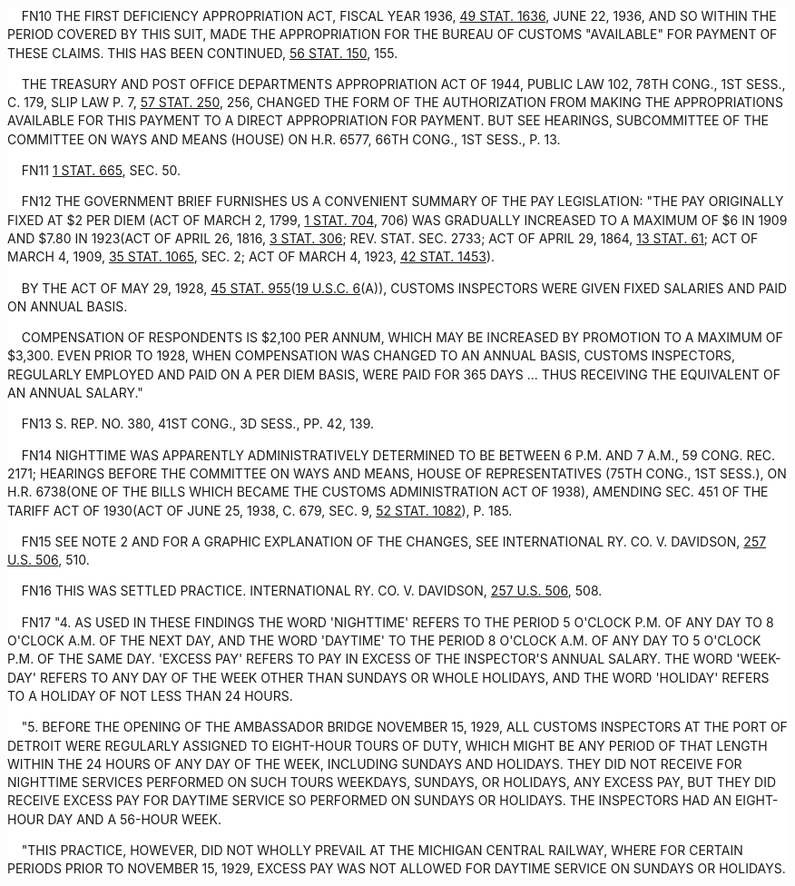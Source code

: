     FN10  THE FIRST DEFICIENCY APPROPRIATION ACT, FISCAL YEAR 1936, [49 STAT. 1636][/us/stat/49/1636], JUNE 22, 1936, AND SO WITHIN THE PERIOD COVERED BY THIS SUIT, MADE THE APPROPRIATION FOR THE BUREAU OF CUSTOMS "AVAILABLE" FOR PAYMENT OF THESE CLAIMS.  THIS HAS BEEN CONTINUED, [56 STAT. 150][/us/stat/56/150], 155.

    THE TREASURY AND POST OFFICE DEPARTMENTS APPROPRIATION ACT OF 1944, PUBLIC LAW 102, 78TH CONG., 1ST SESS., C. 179, SLIP LAW P. 7, [57 STAT. 250][/us/stat/57/250], 256, CHANGED THE FORM OF THE AUTHORIZATION FROM MAKING THE APPROPRIATIONS AVAILABLE FOR THIS PAYMENT TO A DIRECT APPROPRIATION FOR PAYMENT.  BUT SEE HEARINGS, SUBCOMMITTEE OF THE COMMITTEE ON WAYS AND MEANS (HOUSE) ON H.R. 6577, 66TH CONG., 1ST SESS., P. 13.

    FN11  [1 STAT. 665][/us/stat/1/665], SEC. 50.

    FN12  THE GOVERNMENT BRIEF FURNISHES US A CONVENIENT SUMMARY OF THE PAY LEGISLATION:  "THE PAY ORIGINALLY FIXED AT $2 PER DIEM (ACT OF MARCH 2, 1799, [1 STAT. 704][/us/stat/1/704], 706) WAS GRADUALLY INCREASED TO A MAXIMUM OF $6 IN 1909 AND $7.80 IN 1923(ACT OF APRIL 26, 1816, [3 STAT. 306][/us/stat/3/306]; REV. STAT. SEC. 2733; ACT OF APRIL 29, 1864, [13 STAT. 61][/us/stat/13/61]; ACT OF MARCH 4, 1909, [35 STAT. 1065][/us/stat/35/1065], SEC. 2; ACT OF MARCH 4, 1923, [42 STAT. 1453][/us/stat/42/1453]).

    BY THE ACT OF MAY 29, 1928, [45 STAT. 955][/us/stat/45/955]([19 U.S.C. 6][/us/usc/t19/s6](A)), CUSTOMS INSPECTORS WERE GIVEN FIXED SALARIES AND PAID ON ANNUAL BASIS.

    COMPENSATION OF RESPONDENTS IS $2,100 PER ANNUM, WHICH MAY BE INCREASED BY PROMOTION TO A MAXIMUM OF $3,300.  EVEN PRIOR TO 1928, WHEN COMPENSATION WAS CHANGED TO AN ANNUAL BASIS, CUSTOMS INSPECTORS, REGULARLY EMPLOYED AND PAID ON A PER DIEM BASIS, WERE PAID FOR 365 DAYS ...  THUS RECEIVING THE EQUIVALENT OF AN ANNUAL SALARY."

    FN13  S. REP. NO. 380, 41ST CONG., 3D SESS., PP. 42, 139.

    FN14  NIGHTTIME WAS APPARENTLY ADMINISTRATIVELY DETERMINED TO BE BETWEEN 6 P.M. AND 7 A.M., 59 CONG. REC. 2171; HEARINGS BEFORE THE COMMITTEE ON WAYS AND MEANS, HOUSE OF REPRESENTATIVES (75TH CONG., 1ST SESS.), ON H.R. 6738(ONE OF THE BILLS WHICH BECAME THE CUSTOMS ADMINISTRATION ACT OF 1938), AMENDING SEC. 451 OF THE TARIFF ACT OF 1930(ACT OF JUNE 25, 1938, C. 679, SEC. 9, [52 STAT. 1082][/us/stat/52/1082]), P. 185.

    FN15  SEE NOTE 2 AND FOR A GRAPHIC EXPLANATION OF THE CHANGES, SEE INTERNATIONAL RY. CO. V. DAVIDSON, [257 U.S. 506][/us/courts/scotus/usReporter/257/506], 510.

    FN16  THIS WAS SETTLED PRACTICE.  INTERNATIONAL RY. CO. V. DAVIDSON, [257 U.S. 506][/us/courts/scotus/usReporter/257/506], 508.

    FN17  "4.  AS USED IN THESE FINDINGS THE WORD 'NIGHTTIME' REFERS TO THE PERIOD 5 O'CLOCK P.M. OF ANY DAY TO 8 O'CLOCK A.M. OF THE NEXT DAY, AND THE WORD 'DAYTIME' TO THE PERIOD 8 O'CLOCK A.M. OF ANY DAY TO 5 O'CLOCK P.M. OF THE SAME DAY.  'EXCESS PAY' REFERS TO PAY IN EXCESS OF THE INSPECTOR'S ANNUAL SALARY.  THE WORD 'WEEK-DAY' REFERS TO ANY DAY OF THE WEEK OTHER THAN SUNDAYS OR WHOLE HOLIDAYS, AND THE WORD 'HOLIDAY' REFERS TO A HOLIDAY OF NOT LESS THAN 24 HOURS.

    "5.  BEFORE THE OPENING OF THE AMBASSADOR BRIDGE NOVEMBER 15, 1929, ALL CUSTOMS INSPECTORS AT THE PORT OF DETROIT WERE REGULARLY ASSIGNED TO EIGHT-HOUR TOURS OF DUTY, WHICH MIGHT BE ANY PERIOD OF THAT LENGTH WITHIN THE 24 HOURS OF ANY DAY OF THE WEEK, INCLUDING SUNDAYS AND HOLIDAYS.  THEY DID NOT RECEIVE FOR NIGHTTIME SERVICES PERFORMED ON SUCH TOURS WEEKDAYS, SUNDAYS, OR HOLIDAYS, ANY EXCESS PAY, BUT THEY DID RECEIVE EXCESS PAY FOR DAYTIME SERVICE SO PERFORMED ON SUNDAYS OR HOLIDAYS.  THE INSPECTORS HAD AN EIGHT-HOUR DAY AND A 56-HOUR WEEK.

    "THIS PRACTICE, HOWEVER, DID NOT WHOLLY PREVAIL AT THE MICHIGAN CENTRAL RAILWAY, WHERE FOR CERTAIN PERIODS PRIOR TO NOVEMBER 15, 1929, EXCESS PAY WAS NOT ALLOWED FOR DAYTIME SERVICE ON SUNDAYS OR HOLIDAYS.


[/us/courts/scotus/usReporter/320/561]: https://publicdocs.github.io/go/links?ns=uslm-x&ref=%2Fus%2Fcourts%2Fscotus%2FusReporter%2F320%2F561
[/us/courts/scotus/usReporter/318/629]: https://publicdocs.github.io/go/links?ns=uslm-x&ref=%2Fus%2Fcourts%2Fscotus%2FusReporter%2F318%2F629
[/us/courts/scotus/usReporter/305/415]: https://publicdocs.github.io/go/links?ns=uslm-x&ref=%2Fus%2Fcourts%2Fscotus%2FusReporter%2F305%2F415
[/us/stat/39/1106]: https://publicdocs.github.io/go/links?ns=uslm&ref=%2Fus%2Fstat%2F39%2F1106
[/us/stat/23/53]: https://publicdocs.github.io/go/links?ns=uslm&ref=%2Fus%2Fstat%2F23%2F53
[/us/stat/34/633]: https://publicdocs.github.io/go/links?ns=uslm&ref=%2Fus%2Fstat%2F34%2F633
[/us/stat/36/901]: https://publicdocs.github.io/go/links?ns=uslm&ref=%2Fus%2Fstat%2F36%2F901
[/us/courts/scotus/usReporter/257/506]: https://publicdocs.github.io/go/links?ns=uslm-x&ref=%2Fus%2Fcourts%2Fscotus%2FusReporter%2F257%2F506
[/us/courts/scotus/usReporter/257/506]: https://publicdocs.github.io/go/links?ns=uslm-x&ref=%2Fus%2Fcourts%2Fscotus%2FusReporter%2F257%2F506
[/us/stat/42/858]: https://publicdocs.github.io/go/links?ns=uslm&ref=%2Fus%2Fstat%2F42%2F858
[/us/stat/41/402]: https://publicdocs.github.io/go/links?ns=uslm&ref=%2Fus%2Fstat%2F41%2F402
[/us/usc/t19/s267]: https://publicdocs.github.io/go/links?ns=uslm&ref=%2Fus%2Fusc%2Ft19%2Fs267
[/us/stat/46/708]: https://publicdocs.github.io/go/links?ns=uslm&ref=%2Fus%2Fstat%2F46%2F708
[/us/usc/t19/s1401]: https://publicdocs.github.io/go/links?ns=uslm&ref=%2Fus%2Fusc%2Ft19%2Fs1401
[/us/stat/47/382]: https://publicdocs.github.io/go/links?ns=uslm&ref=%2Fus%2Fstat%2F47%2F382
[/us/stat/46/708]: https://publicdocs.github.io/go/links?ns=uslm&ref=%2Fus%2Fstat%2F46%2F708
[/us/stat/49/1636]: https://publicdocs.github.io/go/links?ns=uslm&ref=%2Fus%2Fstat%2F49%2F1636
[/us/stat/56/150]: https://publicdocs.github.io/go/links?ns=uslm&ref=%2Fus%2Fstat%2F56%2F150
[/us/stat/57/250]: https://publicdocs.github.io/go/links?ns=uslm&ref=%2Fus%2Fstat%2F57%2F250
[/us/stat/1/665]: https://publicdocs.github.io/go/links?ns=uslm&ref=%2Fus%2Fstat%2F1%2F665
[/us/stat/1/704]: https://publicdocs.github.io/go/links?ns=uslm&ref=%2Fus%2Fstat%2F1%2F704
[/us/stat/3/306]: https://publicdocs.github.io/go/links?ns=uslm&ref=%2Fus%2Fstat%2F3%2F306
[/us/stat/13/61]: https://publicdocs.github.io/go/links?ns=uslm&ref=%2Fus%2Fstat%2F13%2F61
[/us/stat/35/1065]: https://publicdocs.github.io/go/links?ns=uslm&ref=%2Fus%2Fstat%2F35%2F1065
[/us/stat/42/1453]: https://publicdocs.github.io/go/links?ns=uslm&ref=%2Fus%2Fstat%2F42%2F1453
[/us/stat/45/955]: https://publicdocs.github.io/go/links?ns=uslm&ref=%2Fus%2Fstat%2F45%2F955
[/us/usc/t19/s6]: https://publicdocs.github.io/go/links?ns=uslm&ref=%2Fus%2Fusc%2Ft19%2Fs6
[/us/stat/52/1082]: https://publicdocs.github.io/go/links?ns=uslm&ref=%2Fus%2Fstat%2F52%2F1082
[/us/courts/scotus/usReporter/257/506]: https://publicdocs.github.io/go/links?ns=uslm-x&ref=%2Fus%2Fcourts%2Fscotus%2FusReporter%2F257%2F506
[/us/courts/scotus/usReporter/257/506]: https://publicdocs.github.io/go/links?ns=uslm-x&ref=%2Fus%2Fcourts%2Fscotus%2FusReporter%2F257%2F506
[/us/stat/46/1467]: https://publicdocs.github.io/go/links?ns=uslm&ref=%2Fus%2Fstat%2F46%2F1467
[/us/stat/49/1380]: https://publicdocs.github.io/go/links?ns=uslm&ref=%2Fus%2Fstat%2F49%2F1380
[/us/stat/48/1064]: https://publicdocs.github.io/go/links?ns=uslm&ref=%2Fus%2Fstat%2F48%2F1064